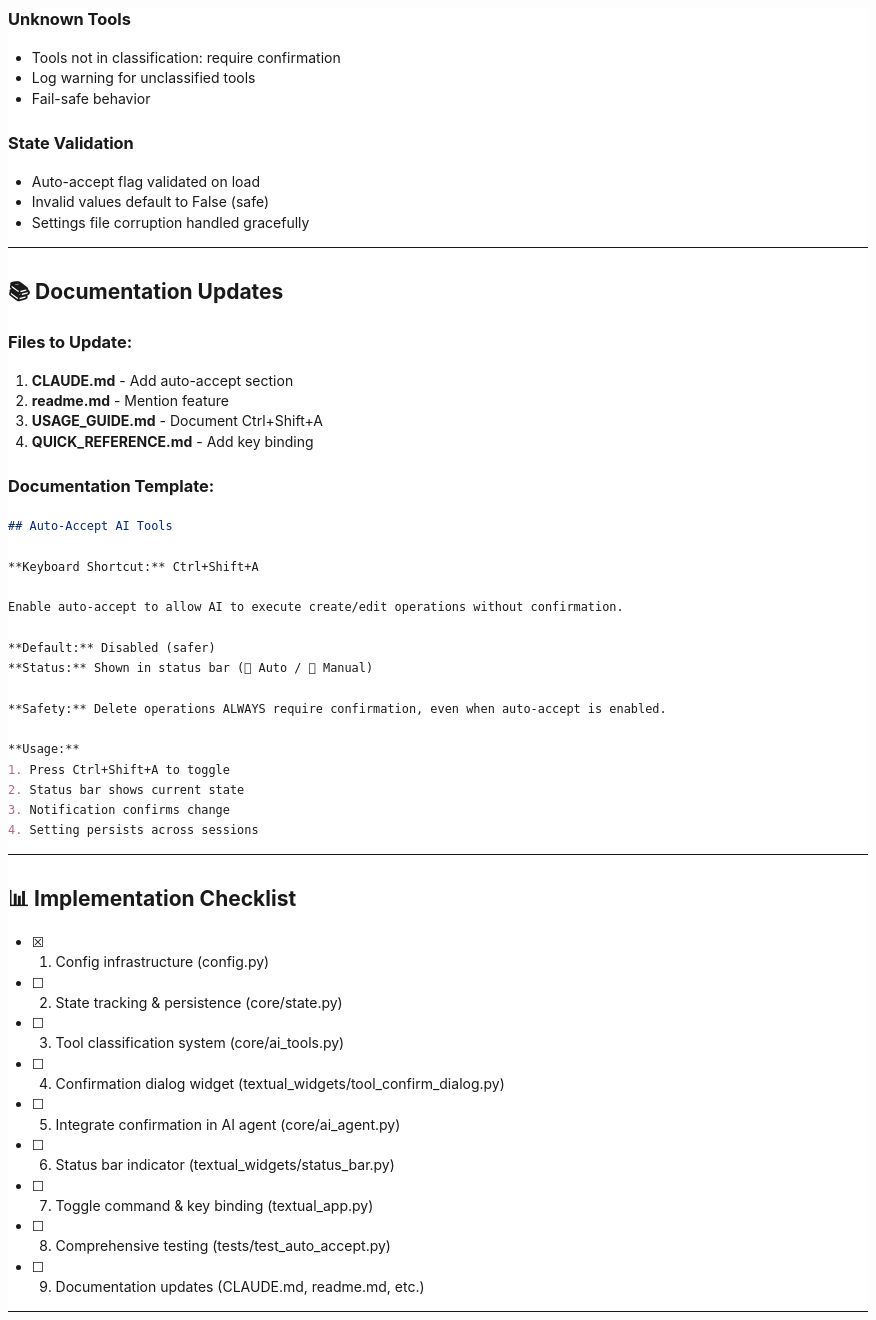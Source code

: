### Unknown Tools
- Tools not in classification: require confirmation
- Log warning for unclassified tools
- Fail-safe behavior

### State Validation
- Auto-accept flag validated on load
- Invalid values default to False (safe)
- Settings file corruption handled gracefully

---

## 📚 Documentation Updates

### Files to Update:
1. **CLAUDE.md** - Add auto-accept section
2. **readme.md** - Mention feature
3. **USAGE_GUIDE.md** - Document Ctrl+Shift+A
4. **QUICK_REFERENCE.md** - Add key binding

### Documentation Template:
```markdown
## Auto-Accept AI Tools

**Keyboard Shortcut:** Ctrl+Shift+A

Enable auto-accept to allow AI to execute create/edit operations without confirmation.

**Default:** Disabled (safer)
**Status:** Shown in status bar (🤖 Auto / 🤖 Manual)

**Safety:** Delete operations ALWAYS require confirmation, even when auto-accept is enabled.

**Usage:**
1. Press Ctrl+Shift+A to toggle
2. Status bar shows current state
3. Notification confirms change
4. Setting persists across sessions
```

---

## 📊 Implementation Checklist

- [x] 1. Config infrastructure (config.py)
- [ ] 2. State tracking & persistence (core/state.py)
- [ ] 3. Tool classification system (core/ai_tools.py)
- [ ] 4. Confirmation dialog widget (textual_widgets/tool_confirm_dialog.py)
- [ ] 5. Integrate confirmation in AI agent (core/ai_agent.py)
- [ ] 6. Status bar indicator (textual_widgets/status_bar.py)
- [ ] 7. Toggle command & key binding (textual_app.py)
- [ ] 8. Comprehensive testing (tests/test_auto_accept.py)
- [ ] 9. Documentation updates (CLAUDE.md, readme.md, etc.)

---